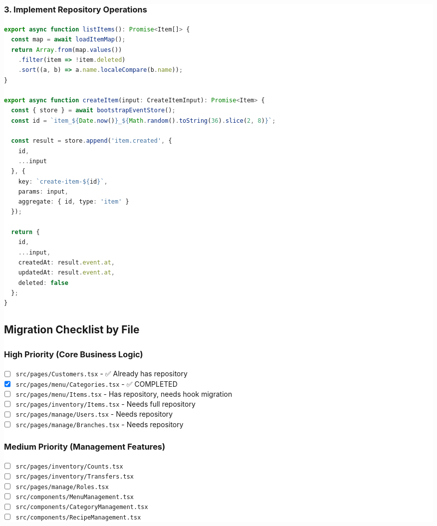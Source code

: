 ### 3. Implement Repository Operations
```typescript
export async function listItems(): Promise<Item[]> {
  const map = await loadItemMap();
  return Array.from(map.values())
    .filter(item => !item.deleted)
    .sort((a, b) => a.name.localeCompare(b.name));
}

export async function createItem(input: CreateItemInput): Promise<Item> {
  const { store } = await bootstrapEventStore();
  const id = `item_${Date.now()}_${Math.random().toString(36).slice(2, 8)}`;
  
  const result = store.append('item.created', {
    id,
    ...input
  }, {
    key: `create-item-${id}`,
    params: input,
    aggregate: { id, type: 'item' }
  });

  return {
    id,
    ...input,
    createdAt: result.event.at,
    updatedAt: result.event.at,
    deleted: false
  };
}
```

## Migration Checklist by File

### High Priority (Core Business Logic)
- [ ] `src/pages/Customers.tsx` - ✅ Already has repository
- [x] `src/pages/menu/Categories.tsx` - ✅ COMPLETED
- [ ] `src/pages/menu/Items.tsx` - Has repository, needs hook migration
- [ ] `src/pages/inventory/Items.tsx` - Needs full repository
- [ ] `src/pages/manage/Users.tsx` - Needs repository
- [ ] `src/pages/manage/Branches.tsx` - Needs repository

### Medium Priority (Management Features)  
- [ ] `src/pages/inventory/Counts.tsx`
- [ ] `src/pages/inventory/Transfers.tsx`
- [ ] `src/pages/manage/Roles.tsx`
- [ ] `src/components/MenuManagement.tsx`
- [ ] `src/components/CategoryManagement.tsx`
- [ ] `src/components/RecipeManagement.tsx`
